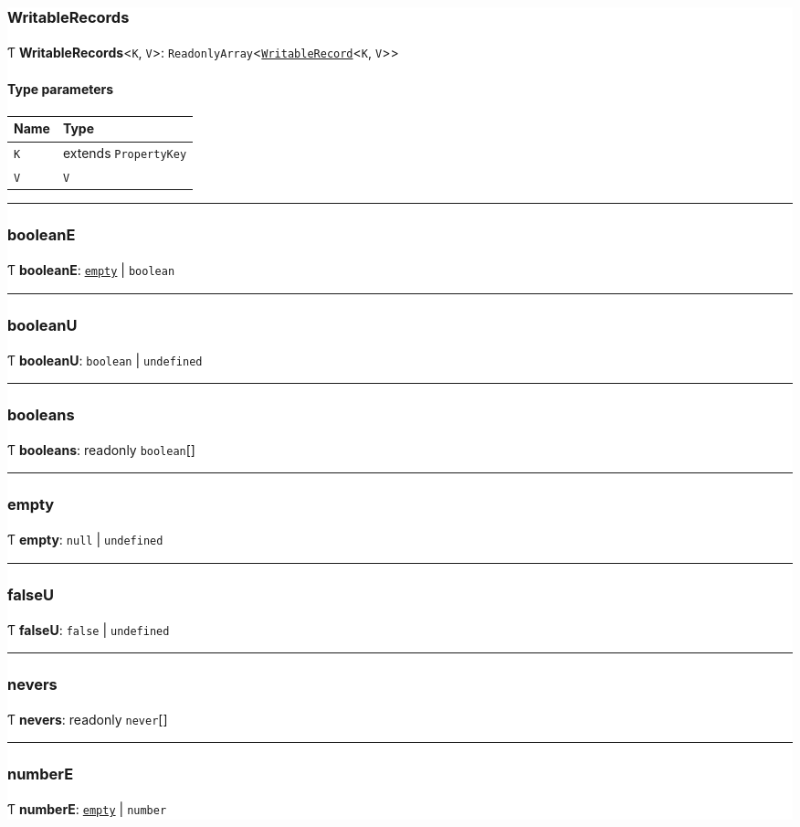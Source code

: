 ### WritableRecords

Ƭ **WritableRecords**<`K`, `V`\>: `ReadonlyArray`<[`WritableRecord`](core.md#writablerecord)<`K`, `V`\>\>

#### Type parameters

| Name | Type |
| :------ | :------ |
| `K` | extends `PropertyKey` |
| `V` | `V` |

___

### booleanE

Ƭ **booleanE**: [`empty`](core.md#empty) \| `boolean`

___

### booleanU

Ƭ **booleanU**: `boolean` \| `undefined`

___

### booleans

Ƭ **booleans**: readonly `boolean`[]

___

### empty

Ƭ **empty**: ``null`` \| `undefined`

___

### falseU

Ƭ **falseU**: ``false`` \| `undefined`

___

### nevers

Ƭ **nevers**: readonly `never`[]

___

### numberE

Ƭ **numberE**: [`empty`](core.md#empty) \| `number`
